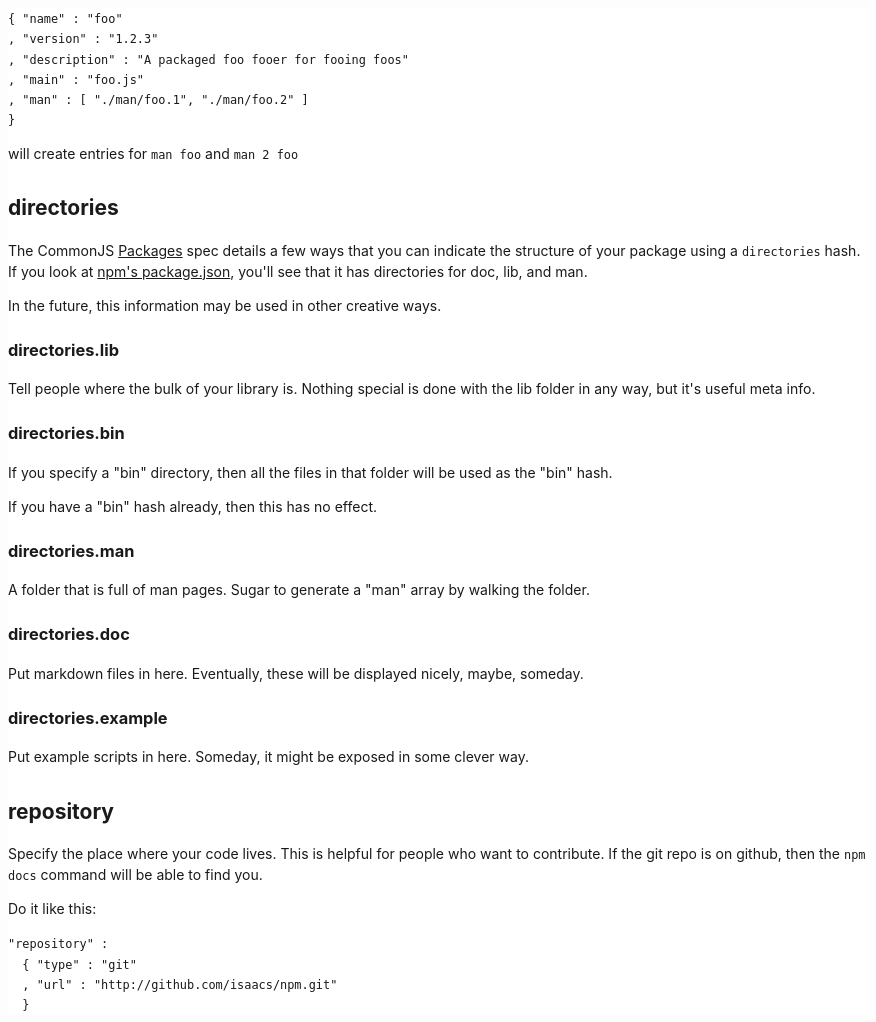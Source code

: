     { "name" : "foo"
    , "version" : "1.2.3"
    , "description" : "A packaged foo fooer for fooing foos"
    , "main" : "foo.js"
    , "man" : [ "./man/foo.1", "./man/foo.2" ]
    }

will create entries for `man foo` and `man 2 foo`

## directories

The CommonJS [Packages](http://wiki.commonjs.org/wiki/Packages/1.0) spec details a
few ways that you can indicate the structure of your package using a `directories`
hash. If you look at [npm's package.json](http://registry.npmjs.org/npm/latest),
you'll see that it has directories for doc, lib, and man.

In the future, this information may be used in other creative ways.

### directories.lib

Tell people where the bulk of your library is.  Nothing special is done
with the lib folder in any way, but it's useful meta info.

### directories.bin

If you specify a "bin" directory, then all the files in that folder will
be used as the "bin" hash.

If you have a "bin" hash already, then this has no effect.

### directories.man

A folder that is full of man pages.  Sugar to generate a "man" array by
walking the folder.

### directories.doc

Put markdown files in here.  Eventually, these will be displayed nicely,
maybe, someday.

### directories.example

Put example scripts in here.  Someday, it might be exposed in some clever way.

## repository

Specify the place where your code lives. This is helpful for people who
want to contribute.  If the git repo is on github, then the `npm docs`
command will be able to find you.

Do it like this:

    "repository" :
      { "type" : "git"
      , "url" : "http://github.com/isaacs/npm.git"
      }
